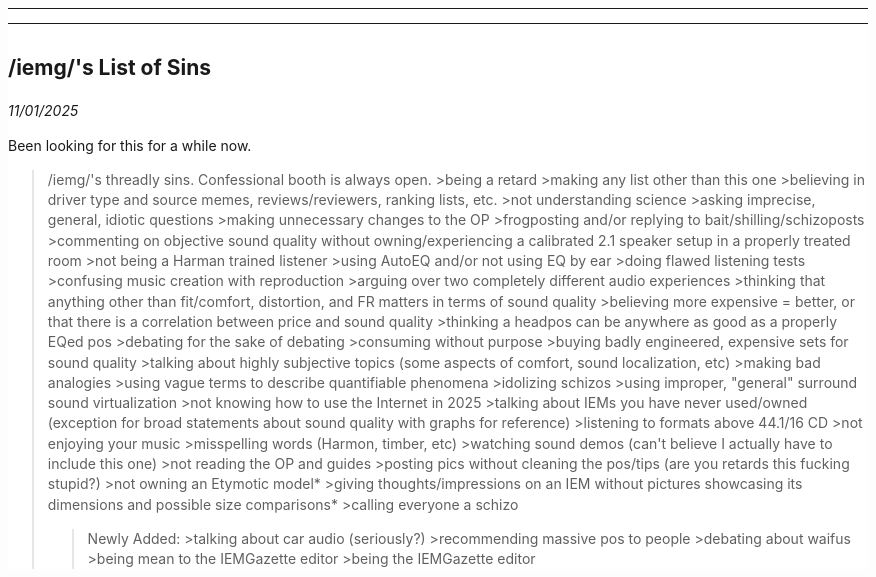 ***
***
## /iemg/'s List of Sins
*11/01/2025*

Been looking for this for a while now.

>/iemg/'s threadly sins. Confessional booth is always open.
>\>being a retard
>\>making any list other than this one
>\>believing in driver type and source memes, reviews/reviewers, ranking lists, etc.
>\>not understanding science
>\>asking imprecise, general, idiotic questions
>\>making unnecessary changes to the OP
>\>frogposting and/or replying to bait/shilling/schizoposts
>\>commenting on objective sound quality without owning/experiencing a calibrated 2.1 speaker setup in a properly treated room
>\>not being a Harman trained listener
>\>using AutoEQ and/or not using EQ by ear
>\>doing flawed listening tests
>\>confusing music creation with reproduction
>\>arguing over two completely different audio experiences
>\>thinking that anything other than fit/comfort, distortion, and FR matters in terms of sound quality
>\>believing more expensive = better, or that there is a correlation between price and sound quality
>\>thinking a headpos can be anywhere as good as a properly EQed pos
>\>debating for the sake of debating
>\>consuming without purpose
>\>buying badly engineered, expensive sets for sound quality
>\>talking about highly subjective topics (some aspects of comfort, sound localization, etc)
>\>making bad analogies
>\>using vague terms to describe quantifiable phenomena
>\>idolizing schizos
>\>using improper, "general" surround sound virtualization
>\>not knowing how to use the Internet in 2025
>\>talking about IEMs you have never used/owned (exception for broad statements about sound quality with graphs for reference)
>\>listening to formats above 44.1/16 CD
>\>not enjoying your music
>\>misspelling words (Harmon, timber, etc)
>\>watching sound demos (can't believe I actually have to include this one)
>\>not reading the OP and guides
>\>posting pics without cleaning the pos/tips (are you retards this fucking stupid?)
>\>not owning an Etymotic model\*
>\>giving thoughts/impressions on an IEM without pictures showcasing its dimensions and possible size comparisons\*
>\>calling everyone a schizo
>>Newly Added:
>>\>talking about car audio (seriously?)
>>\>recommending massive pos to people
>>\>debating about waifus
>>\>being mean to the IEMGazette editor
>>\>being the IEMGazette editor
